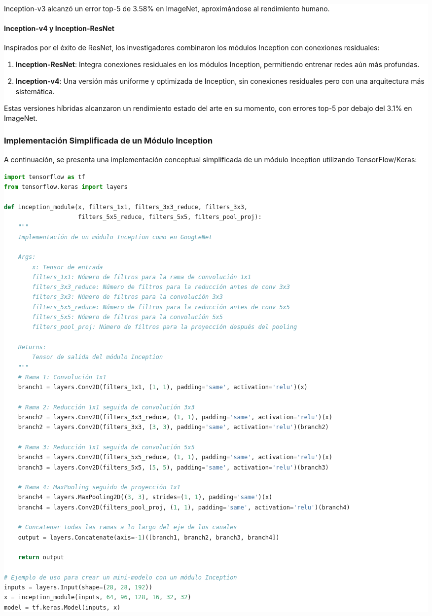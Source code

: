 Inception-v3 alcanzó un error top-5 de 3.58% en ImageNet, aproximándose al rendimiento humano.

#### Inception-v4 y Inception-ResNet

Inspirados por el éxito de ResNet, los investigadores combinaron los módulos Inception con conexiones residuales:

1. **Inception-ResNet**: Integra conexiones residuales en los módulos Inception, permitiendo entrenar redes aún más profundas.

2. **Inception-v4**: Una versión más uniforme y optimizada de Inception, sin conexiones residuales pero con una arquitectura más sistemática.

Estas versiones híbridas alcanzaron un rendimiento estado del arte en su momento, con errores top-5 por debajo del 3.1% en ImageNet.

### Implementación Simplificada de un Módulo Inception

A continuación, se presenta una implementación conceptual simplificada de un módulo Inception utilizando TensorFlow/Keras:

```python
import tensorflow as tf
from tensorflow.keras import layers

def inception_module(x, filters_1x1, filters_3x3_reduce, filters_3x3, 
                     filters_5x5_reduce, filters_5x5, filters_pool_proj):
    """
    Implementación de un módulo Inception como en GoogLeNet
    
    Args:
        x: Tensor de entrada
        filters_1x1: Número de filtros para la rama de convolución 1x1
        filters_3x3_reduce: Número de filtros para la reducción antes de conv 3x3
        filters_3x3: Número de filtros para la convolución 3x3
        filters_5x5_reduce: Número de filtros para la reducción antes de conv 5x5
        filters_5x5: Número de filtros para la convolución 5x5
        filters_pool_proj: Número de filtros para la proyección después del pooling
    
    Returns:
        Tensor de salida del módulo Inception
    """
    # Rama 1: Convolución 1x1
    branch1 = layers.Conv2D(filters_1x1, (1, 1), padding='same', activation='relu')(x)
    
    # Rama 2: Reducción 1x1 seguida de convolución 3x3
    branch2 = layers.Conv2D(filters_3x3_reduce, (1, 1), padding='same', activation='relu')(x)
    branch2 = layers.Conv2D(filters_3x3, (3, 3), padding='same', activation='relu')(branch2)
    
    # Rama 3: Reducción 1x1 seguida de convolución 5x5
    branch3 = layers.Conv2D(filters_5x5_reduce, (1, 1), padding='same', activation='relu')(x)
    branch3 = layers.Conv2D(filters_5x5, (5, 5), padding='same', activation='relu')(branch3)
    
    # Rama 4: MaxPooling seguido de proyección 1x1
    branch4 = layers.MaxPooling2D((3, 3), strides=(1, 1), padding='same')(x)
    branch4 = layers.Conv2D(filters_pool_proj, (1, 1), padding='same', activation='relu')(branch4)
    
    # Concatenar todas las ramas a lo largo del eje de los canales
    output = layers.Concatenate(axis=-1)([branch1, branch2, branch3, branch4])
    
    return output

# Ejemplo de uso para crear un mini-modelo con un módulo Inception
inputs = layers.Input(shape=(28, 28, 192))
x = inception_module(inputs, 64, 96, 128, 16, 32, 32)
model = tf.keras.Model(inputs, x)
```